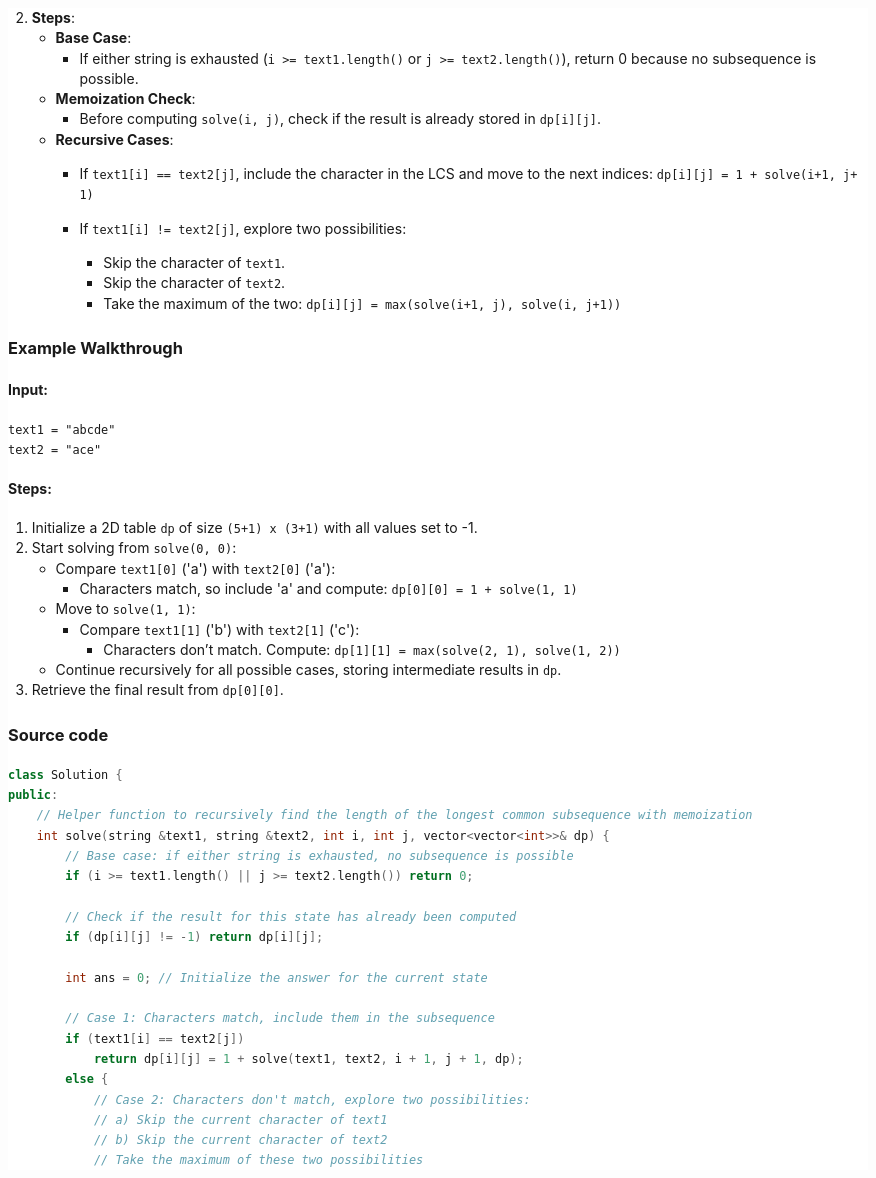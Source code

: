 2. **Steps**:
   - **Base Case**:
     - If either string is exhausted (`i >= text1.length()` or `j >= text2.length()`), return 0 because no subsequence is possible.
   - **Memoization Check**:
     - Before computing `solve(i, j)`, check if the result is already stored in `dp[i][j]`.
   - **Recursive Cases**:
     - If `text1[i] == text2[j]`, include the character in the LCS and move to the next indices:
       `dp[i][j] = 1 + solve(i+1, j+1)`
       
     - If `text1[i] != text2[j]`, explore two possibilities:
       - Skip the character of `text1`.
       - Skip the character of `text2`.
       - Take the maximum of the two:
         `dp[i][j] = max(solve(i+1, j), solve(i, j+1))`


### **Example Walkthrough**

#### Input:
```plaintext
text1 = "abcde"
text2 = "ace"
```

#### Steps:
1. Initialize a 2D table `dp` of size `(5+1) x (3+1)` with all values set to -1.
2. Start solving from `solve(0, 0)`:
   - Compare `text1[0]` ('a') with `text2[0]` ('a'):
     - Characters match, so include 'a' and compute:
       `
       dp[0][0] = 1 + solve(1, 1)
       `
   - Move to `solve(1, 1)`:
     - Compare `text1[1]` ('b') with `text2[1]` ('c'):
       - Characters don’t match. Compute:
         `
         dp[1][1] = max(solve(2, 1), solve(1, 2))
         `
   - Continue recursively for all possible cases, storing intermediate results in `dp`.
3. Retrieve the final result from `dp[0][0]`.

### Source code
```cpp
class Solution {
public:
    // Helper function to recursively find the length of the longest common subsequence with memoization
    int solve(string &text1, string &text2, int i, int j, vector<vector<int>>& dp) {
        // Base case: if either string is exhausted, no subsequence is possible
        if (i >= text1.length() || j >= text2.length()) return 0;

        // Check if the result for this state has already been computed
        if (dp[i][j] != -1) return dp[i][j];

        int ans = 0; // Initialize the answer for the current state

        // Case 1: Characters match, include them in the subsequence
        if (text1[i] == text2[j]) 
            return dp[i][j] = 1 + solve(text1, text2, i + 1, j + 1, dp);
        else {
            // Case 2: Characters don't match, explore two possibilities:
            // a) Skip the current character of text1
            // b) Skip the current character of text2
            // Take the maximum of these two possibilities
```